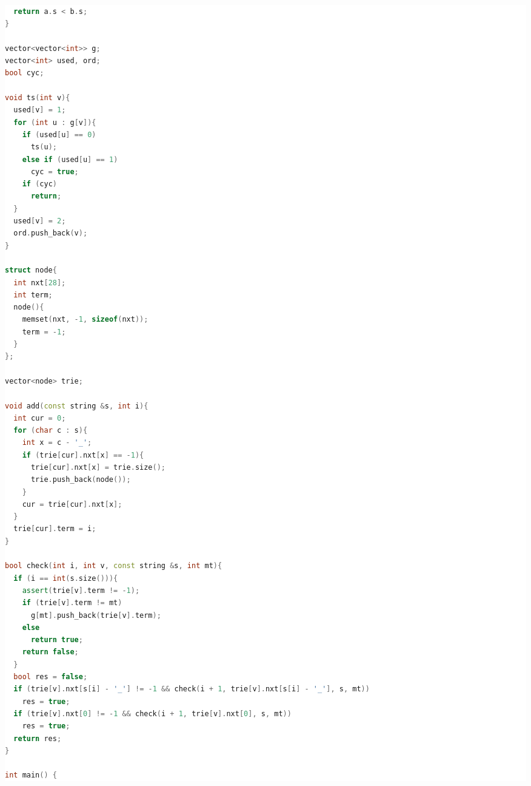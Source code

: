 ```cpp
  return a.s < b.s;
}

vector<vector<int>> g;
vector<int> used, ord;
bool cyc;

void ts(int v){
  used[v] = 1;
  for (int u : g[v]){
    if (used[u] == 0)
      ts(u);
    else if (used[u] == 1)
      cyc = true;
    if (cyc)
      return;
  }
  used[v] = 2;
  ord.push_back(v);
}

struct node{
  int nxt[28];
  int term;
  node(){
    memset(nxt, -1, sizeof(nxt));
    term = -1;
  }
};

vector<node> trie;

void add(const string &s, int i){
  int cur = 0;
  for (char c : s){
    int x = c - '_';
    if (trie[cur].nxt[x] == -1){
      trie[cur].nxt[x] = trie.size();
      trie.push_back(node());
    }
    cur = trie[cur].nxt[x];
  }
  trie[cur].term = i;
}

bool check(int i, int v, const string &s, int mt){
  if (i == int(s.size())){
    assert(trie[v].term != -1);
    if (trie[v].term != mt)
      g[mt].push_back(trie[v].term);
    else
      return true;
    return false;
  }
  bool res = false;
  if (trie[v].nxt[s[i] - '_'] != -1 && check(i + 1, trie[v].nxt[s[i] - '_'], s, mt))
    res = true;
  if (trie[v].nxt[0] != -1 && check(i + 1, trie[v].nxt[0], s, mt))
    res = true;
  return res;
}

int main() {
```